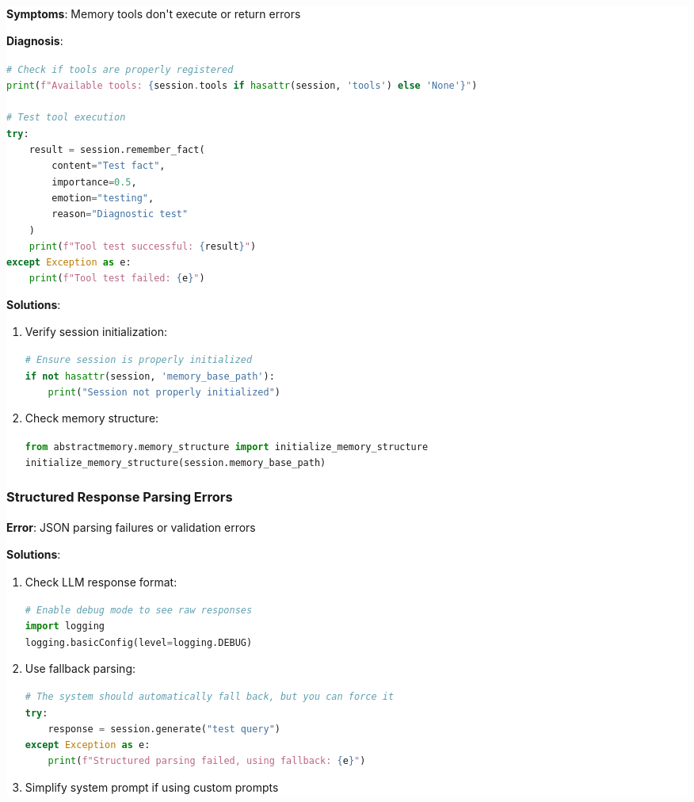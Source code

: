 **Symptoms**: Memory tools don't execute or return errors

**Diagnosis**:
```python
# Check if tools are properly registered
print(f"Available tools: {session.tools if hasattr(session, 'tools') else 'None'}")

# Test tool execution
try:
    result = session.remember_fact(
        content="Test fact",
        importance=0.5,
        emotion="testing",
        reason="Diagnostic test"
    )
    print(f"Tool test successful: {result}")
except Exception as e:
    print(f"Tool test failed: {e}")
```

**Solutions**:
1. Verify session initialization:
   ```python
   # Ensure session is properly initialized
   if not hasattr(session, 'memory_base_path'):
       print("Session not properly initialized")
   ```

2. Check memory structure:
   ```python
   from abstractmemory.memory_structure import initialize_memory_structure
   initialize_memory_structure(session.memory_base_path)
   ```

### Structured Response Parsing Errors

**Error**: JSON parsing failures or validation errors

**Solutions**:
1. Check LLM response format:
   ```python
   # Enable debug mode to see raw responses
   import logging
   logging.basicConfig(level=logging.DEBUG)
   ```

2. Use fallback parsing:
   ```python
   # The system should automatically fall back, but you can force it
   try:
       response = session.generate("test query")
   except Exception as e:
       print(f"Structured parsing failed, using fallback: {e}")
   ```

3. Simplify system prompt if using custom prompts
